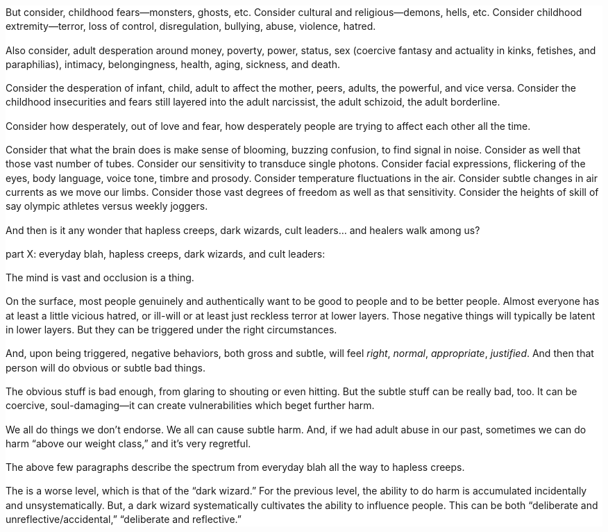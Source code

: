 But consider, childhood fears—monsters, ghosts, etc. Consider cultural and religious—demons, hells, etc. Consider
childhood extremity—terror, loss of control, disregulation, bullying, abuse, violence, hatred.

Also consider, adult desperation around money, poverty, power, status, sex (coercive fantasy and actuality in kinks,
fetishes, and paraphilias), intimacy, belongingness, health, aging, sickness, and death.

Consider the desperation of infant, child, adult to affect the mother, peers, adults, the powerful, and vice versa.
Consider the childhood insecurities and fears still layered into the adult narcissist, the adult schizoid, the adult
borderline.

Consider how desperately, out of love and fear, how desperately people are trying to affect each other all the time.

Consider that what the brain does is make sense of blooming, buzzing confusion, to find signal in noise. Consider as
well that those vast number of tubes. Consider our sensitivity to transduce single photons. Consider facial expressions,
flickering of the eyes, body language, voice tone, timbre and prosody. Consider temperature fluctuations in the air.
Consider subtle changes in air currents as we move our limbs. Consider those vast degrees of freedom as well as that
sensitivity. Consider the heights of skill of say olympic athletes versus weekly joggers.

And then is it any wonder that hapless creeps, dark wizards, cult leaders… and healers walk among us?


part X: everyday blah, hapless creeps, dark wizards, and cult leaders:

The mind is vast and occlusion is a thing.

On the surface, most people genuinely and authentically want to be good to people and to be better people. Almost
everyone has at least a little vicious hatred, or ill-will or at least just reckless terror at lower layers. Those
negative things will typically be latent in lower layers. But they can be triggered under the right circumstances.

And, upon being triggered, negative behaviors, both gross and subtle, will feel *right*, *normal*, *appropriate*,
*justified*. And then that person will do obvious or subtle bad things.

The obvious stuff is bad enough, from glaring to shouting or even hitting. But the subtle stuff can be really bad, too.
It can be coercive, soul-damaging—it can create vulnerabilities which beget further harm.

We all do things we don’t endorse. We all can cause subtle harm. And, if we had adult abuse in our past, sometimes we
can do harm “above our weight class,” and it’s very regretful.

The above few paragraphs describe the spectrum from everyday blah all the way to hapless creeps.

The is a worse level, which is that of the “dark wizard.” For the previous level, the ability to do harm is accumulated
incidentally and unsystematically. But, a dark wizard systematically cultivates the ability to influence people. This
can be both “deliberate and unreflective/accidental,” “deliberate and reflective.”

